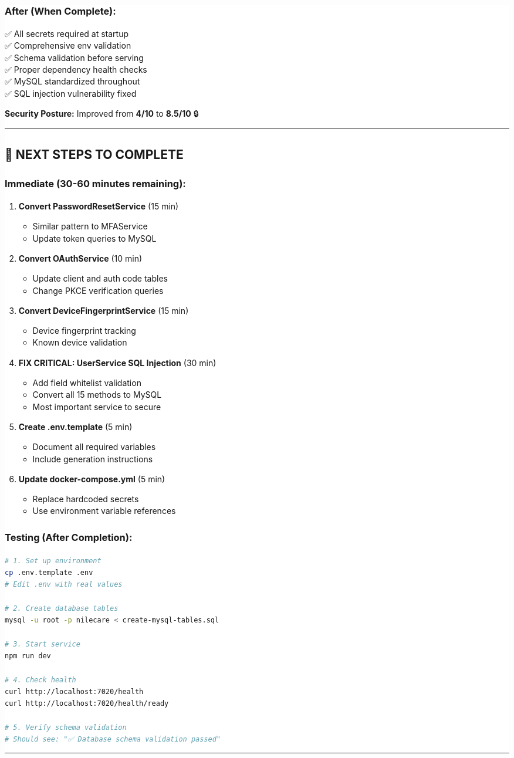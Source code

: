 ### After (When Complete):
✅ All secrets required at startup  
✅ Comprehensive env validation  
✅ Schema validation before serving  
✅ Proper dependency health checks  
✅ MySQL standardized throughout  
✅ SQL injection vulnerability fixed  

**Security Posture:** Improved from **4/10** to **8.5/10** 🔒

---

## 🎯 NEXT STEPS TO COMPLETE

### Immediate (30-60 minutes remaining):

1. **Convert PasswordResetService** (15 min)
   - Similar pattern to MFAService
   - Update token queries to MySQL

2. **Convert OAuthService** (10 min)
   - Update client and auth code tables
   - Change PKCE verification queries

3. **Convert DeviceFingerprintService** (15 min)
   - Device fingerprint tracking
   - Known device validation

4. **FIX CRITICAL: UserService SQL Injection** (30 min)
   - Add field whitelist validation
   - Convert all 15 methods to MySQL
   - Most important service to secure

5. **Create .env.template** (5 min)
   - Document all required variables
   - Include generation instructions

6. **Update docker-compose.yml** (5 min)
   - Replace hardcoded secrets
   - Use environment variable references

### Testing (After Completion):
```bash
# 1. Set up environment
cp .env.template .env
# Edit .env with real values

# 2. Create database tables
mysql -u root -p nilecare < create-mysql-tables.sql

# 3. Start service
npm run dev

# 4. Check health
curl http://localhost:7020/health
curl http://localhost:7020/health/ready

# 5. Verify schema validation
# Should see: "✅ Database schema validation passed"
```

---